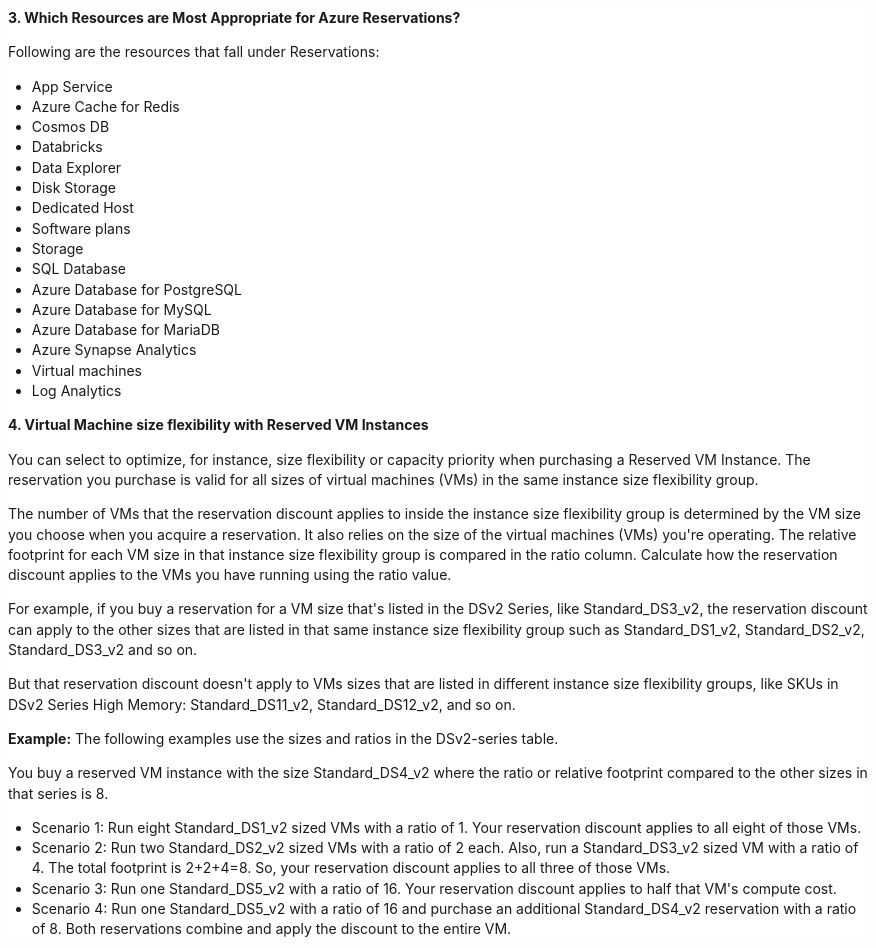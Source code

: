 **3. Which Resources are Most Appropriate for Azure Reservations?**

  Following are the resources that fall under Reservations:
  
 * App Service
 * Azure Cache for Redis
 * Cosmos DB
 * Databricks
 * Data Explorer
 * Disk Storage
 * Dedicated Host
 * Software plans
 * Storage
 * SQL Database
 * Azure Database for PostgreSQL
 * Azure Database for MySQL
 * Azure Database for MariaDB
 * Azure Synapse Analytics
 * Virtual machines
 * Log Analytics


**4. Virtual Machine size flexibility with Reserved VM Instances**

  You can select to optimize, for instance, size flexibility or capacity priority when purchasing a Reserved VM Instance. The reservation you purchase is valid for all sizes of virtual machines (VMs) in the same instance size flexibility group. 
  
  The number of VMs that the reservation discount applies to inside the instance size flexibility group is determined by the VM size you choose when you acquire a reservation. It also relies on the size of the virtual machines (VMs) you're operating. The relative footprint for each VM size in that instance size flexibility group is compared in the ratio column. Calculate how the reservation discount applies to the VMs you have running using the ratio value.

  For example, if you buy a reservation for a VM size that's listed in the DSv2 Series, like Standard_DS3_v2, the reservation discount can apply to the other sizes that are listed in that same instance size flexibility group such as Standard_DS1_v2, Standard_DS2_v2, Standard_DS3_v2 and so on.
  
  But that reservation discount doesn't apply to VMs sizes that are listed in different instance size flexibility groups, like SKUs in DSv2 Series High Memory: Standard_DS11_v2, Standard_DS12_v2, and so on.


**Example:** The following examples use the sizes and ratios in the DSv2-series table.

You buy a reserved VM instance with the size Standard_DS4_v2 where the ratio or relative footprint compared to the other sizes in that series is 8.

* Scenario 1: Run eight Standard_DS1_v2 sized VMs with a ratio of 1. Your reservation discount applies to all eight of those VMs.
* Scenario 2: Run two Standard_DS2_v2 sized VMs with a ratio of 2 each. Also, run a Standard_DS3_v2 sized VM with a ratio of 4. The total footprint is 2+2+4=8. So, your reservation discount applies to all three of those VMs.
* Scenario 3: Run one Standard_DS5_v2 with a ratio of 16. Your reservation discount applies to half that VM's compute cost.
* Scenario 4: Run one Standard_DS5_v2 with a ratio of 16 and purchase an additional Standard_DS4_v2 reservation with a ratio of 8. Both reservations combine and apply the discount to the entire VM.
